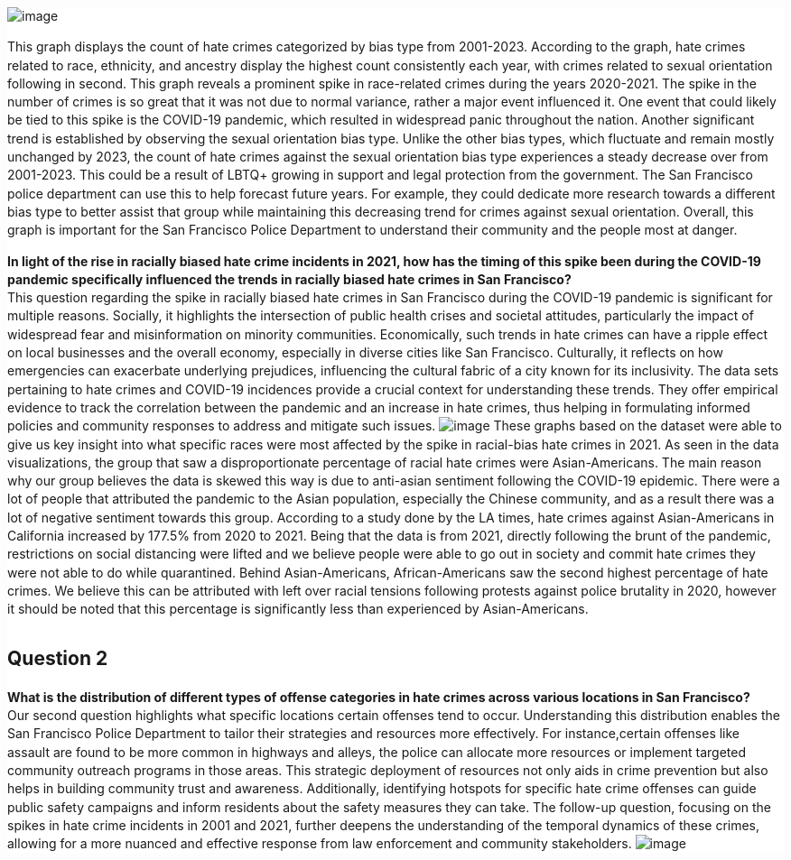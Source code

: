 <img width="793" alt="image" src="https://github.com/angelmichallet/MIST-4610-Project-2/assets/130924513/2a20b13a-a58b-47f4-96df-8935f8568674">

This graph displays the count of hate crimes categorized by bias type from 2001-2023. According to the graph, hate crimes related to race, ethnicity, and ancestry display the highest count consistently each year, with crimes related to sexual orientation following in second. This graph reveals a prominent spike in race-related crimes during the years 2020-2021. The spike in the number of crimes is so great that it was not due to normal variance, rather a major event influenced it. One event that could likely be tied to this spike is the COVID-19 pandemic, which resulted in widespread panic throughout the nation. Another significant trend is established by observing the sexual orientation bias type. Unlike the other bias types, which fluctuate and remain mostly unchanged by 2023, the count of hate crimes against the sexual orientation bias type experiences a steady decrease over from 2001-2023. This could be a result of LBTQ+ growing in support and legal protection from the government. The San Francisco police department can use this to help forecast future years. For example, they could dedicate more research towards a different bias type to better assist that group while maintaining this decreasing trend for crimes against sexual orientation. Overall, this graph is important for the San Francisco Police Department to understand their community and the people most at danger.

**In light of the rise in racially biased hate crime incidents in 2021, how has the timing of this spike been during the COVID-19 pandemic specifically influenced the trends in racially biased hate crimes in San Francisco?**  
This question regarding the spike in racially biased hate crimes in San Francisco during the COVID-19 pandemic is significant for multiple reasons. Socially, it highlights the intersection of public health crises and societal attitudes, particularly the impact of widespread fear and misinformation on minority communities. Economically, such trends in hate crimes can have a ripple effect on local businesses and the overall economy, especially in diverse cities like San Francisco. Culturally, it reflects on how emergencies can exacerbate underlying prejudices, influencing the cultural fabric of a city known for its inclusivity. The data sets pertaining to hate crimes and COVID-19 incidences provide a crucial context for understanding these trends. They offer empirical evidence to track the correlation between the pandemic and an increase in hate crimes, thus helping in formulating informed policies and community responses to address and mitigate such issues.
<img width="797" alt="image" src="https://github.com/angelmichallet/MIST-4610-Project-2/assets/130924513/292f8690-2c26-4e74-ba61-c73abc2bcc5d">
These graphs based on the dataset were able to give us key insight into what specific races were most affected by the spike in racial-bias hate crimes in 2021. As seen in the data visualizations, the group that saw a disproportionate percentage of racial hate crimes were Asian-Americans. The main reason why our group believes the data is skewed this way is due to anti-asian sentiment following the COVID-19 epidemic. There were a lot of people that attributed the pandemic to the Asian population, especially the Chinese community, and as a result there was a lot of negative sentiment towards this group. According to a study done by the LA times, hate crimes against Asian-Americans in California increased by 177.5% from 2020 to 2021. Being that the data is from 2021, directly following the brunt of the pandemic, restrictions on social distancing were lifted and we believe people were able to go out in society and commit hate crimes they were not able to do while quarantined. Behind Asian-Americans, African-Americans saw the second highest percentage of hate crimes. We believe this can be attributed with left over racial tensions following protests against police brutality in 2020, however it should be noted that this percentage is significantly less than experienced by Asian-Americans.


## Question 2
**What is the distribution of different types of offense categories in hate crimes across various locations in San Francisco?**  
Our second question highlights what specific locations certain offenses tend to occur. Understanding this distribution enables the San Francisco Police Department to tailor their strategies and resources more effectively. For instance,certain offenses like assault are found to be more common in highways and alleys, the police can allocate more resources or implement targeted community outreach programs in those areas. This strategic deployment of resources not only aids in crime prevention but also helps in building community trust and awareness. Additionally, identifying hotspots for specific hate crime offenses can guide public safety campaigns and inform residents about the safety measures they can take. The follow-up question, focusing on the spikes in hate crime incidents in 2001 and 2021, further deepens the understanding of the temporal dynamics of these crimes, allowing for a more nuanced and effective response from law enforcement and community stakeholders. 
<img width="1159" alt="image" src="https://github.com/angelmichallet/MIST-4610-Project-2/assets/130924513/537b892a-1c8c-40ac-97f1-12675619eed2">